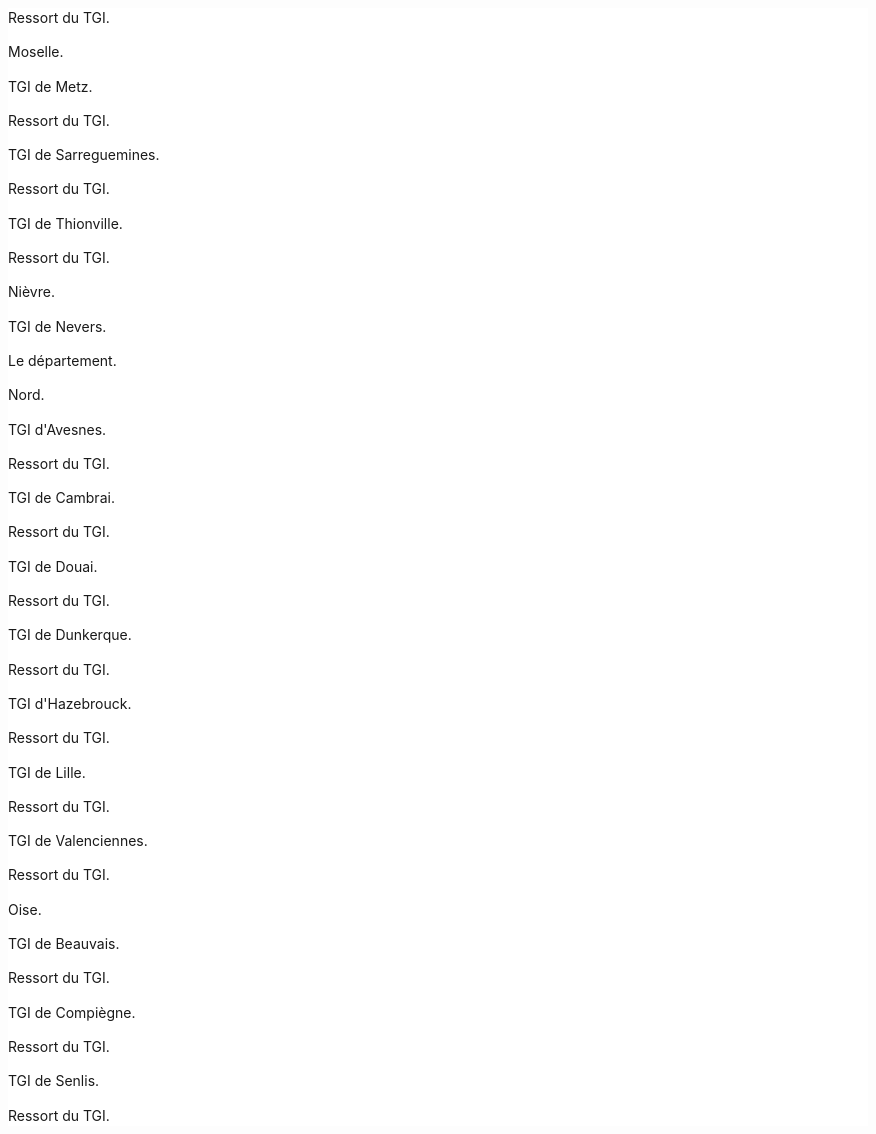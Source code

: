 Ressort du TGI.

Moselle.

TGI de Metz.

Ressort du TGI.

TGI de Sarreguemines.

Ressort du TGI.

TGI de Thionville.

Ressort du TGI.

Nièvre.

TGI de Nevers.

Le département.

Nord.

TGI d'Avesnes.

Ressort du TGI.

TGI de Cambrai.

Ressort du TGI.

TGI de Douai.

Ressort du TGI.

TGI de Dunkerque.

Ressort du TGI.

TGI d'Hazebrouck.

Ressort du TGI.

TGI de Lille.

Ressort du TGI.

TGI de Valenciennes.

Ressort du TGI.

Oise.

TGI de Beauvais.

Ressort du TGI.

TGI de Compiègne.

Ressort du TGI.

TGI de Senlis.

Ressort du TGI.
